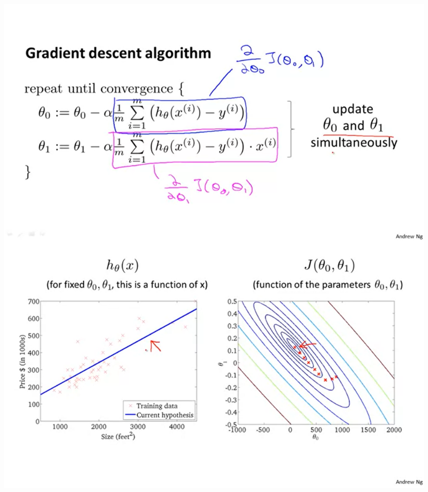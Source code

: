 ![image-20220423023303095](images/01_1_Week_Introduction_And_LR_with_One_Variable/image-20220423023303095.png)

![image-20220423023607664](images/01_1_Week_Introduction_And_LR_with_One_Variable/image-20220423023607664.png)
